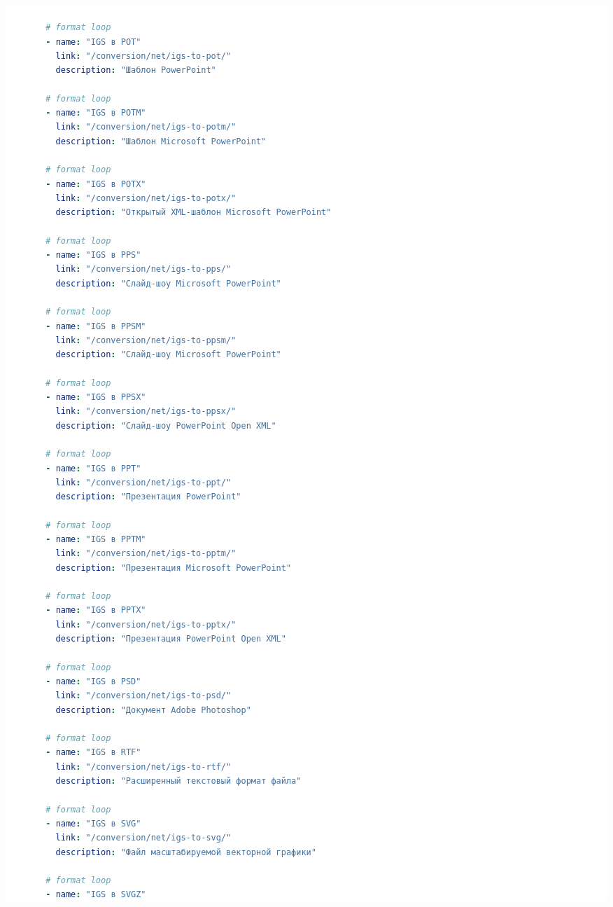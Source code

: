 ```yaml

        # format loop
        - name: "IGS в POT"
          link: "/conversion/net/igs-to-pot/"
          description: "Шаблон PowerPoint"

        # format loop
        - name: "IGS в POTM"
          link: "/conversion/net/igs-to-potm/"
          description: "Шаблон Microsoft PowerPoint"

        # format loop
        - name: "IGS в POTX"
          link: "/conversion/net/igs-to-potx/"
          description: "Открытый XML-шаблон Microsoft PowerPoint"

        # format loop
        - name: "IGS в PPS"
          link: "/conversion/net/igs-to-pps/"
          description: "Слайд-шоу Microsoft PowerPoint"

        # format loop
        - name: "IGS в PPSM"
          link: "/conversion/net/igs-to-ppsm/"
          description: "Слайд-шоу Microsoft PowerPoint"

        # format loop
        - name: "IGS в PPSX"
          link: "/conversion/net/igs-to-ppsx/"
          description: "Слайд-шоу PowerPoint Open XML"

        # format loop
        - name: "IGS в PPT"
          link: "/conversion/net/igs-to-ppt/"
          description: "Презентация PowerPoint"

        # format loop
        - name: "IGS в PPTM"
          link: "/conversion/net/igs-to-pptm/"
          description: "Презентация Microsoft PowerPoint"

        # format loop
        - name: "IGS в PPTX"
          link: "/conversion/net/igs-to-pptx/"
          description: "Презентация PowerPoint Open XML"

        # format loop
        - name: "IGS в PSD"
          link: "/conversion/net/igs-to-psd/"
          description: "Документ Adobe Photoshop"

        # format loop
        - name: "IGS в RTF"
          link: "/conversion/net/igs-to-rtf/"
          description: "Расширенный текстовый формат файла"

        # format loop
        - name: "IGS в SVG"
          link: "/conversion/net/igs-to-svg/"
          description: "Файл масштабируемой векторной графики"

        # format loop
        - name: "IGS в SVGZ"
```